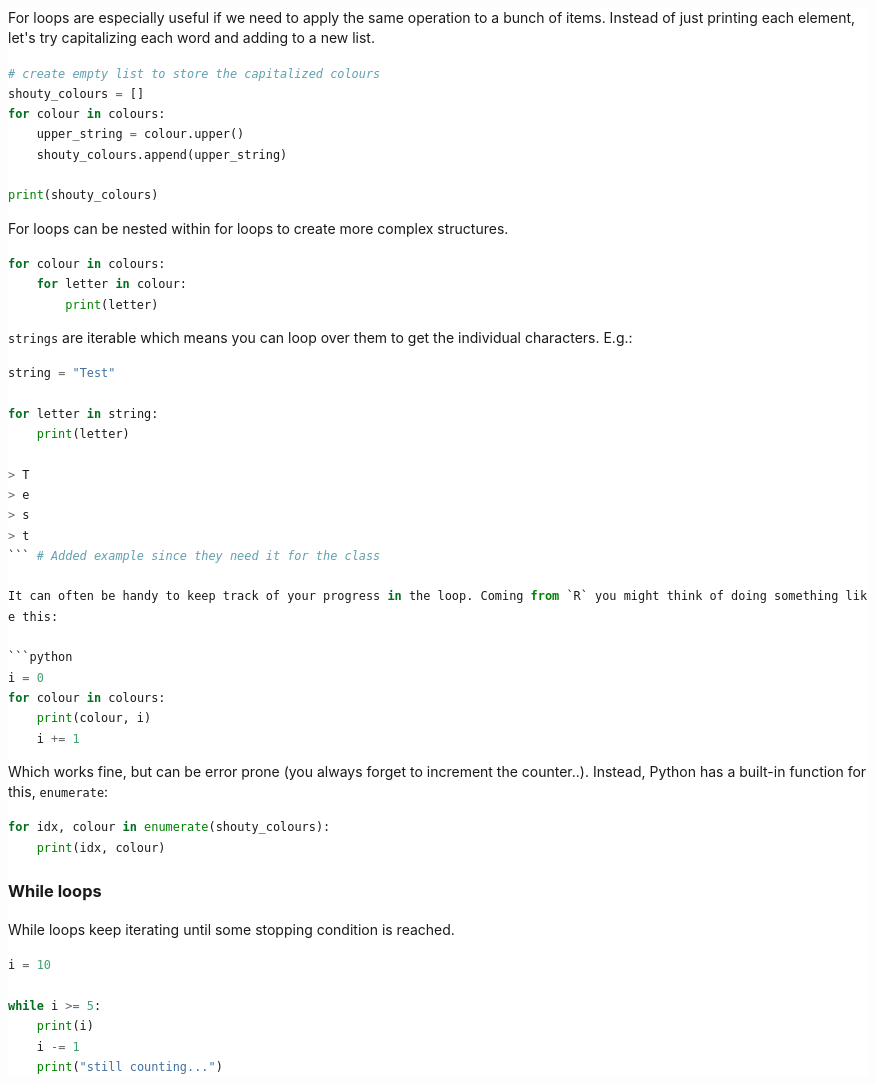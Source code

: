 
For loops are especially useful if we need to apply the same operation to a bunch of items. Instead of just printing each element, let's try capitalizing each word and adding to a new list.

```python
# create empty list to store the capitalized colours
shouty_colours = []
for colour in colours:
    upper_string = colour.upper()
    shouty_colours.append(upper_string)

print(shouty_colours)
```

For loops can be nested within for loops to create more complex structures. 

```python
for colour in colours:
    for letter in colour:
        print(letter)
```

`strings` are iterable which means you can loop over them to get the individual characters. E.g.:

```python
string = "Test"

for letter in string:
    print(letter)
    
> T
> e
> s
> t
``` # Added example since they need it for the class

It can often be handy to keep track of your progress in the loop. Coming from `R` you might think of doing something like this:

```python
i = 0
for colour in colours:
    print(colour, i)
    i += 1
```

Which works fine, but can be error prone (you always forget to increment the counter..). Instead, Python has a built-in function for this, `enumerate`:
```python
for idx, colour in enumerate(shouty_colours):
    print(idx, colour)
```

### While loops
While loops keep iterating until some stopping condition is reached. 
```python
i = 10

while i >= 5:
    print(i)
    i -= 1
    print("still counting...")
```
